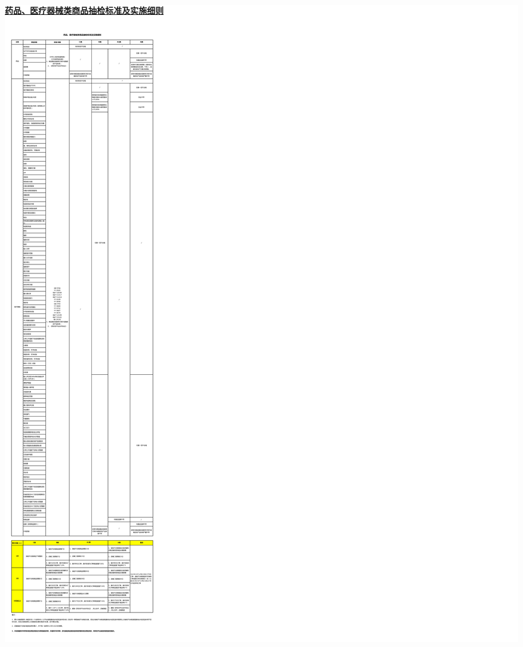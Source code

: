 #### [药品、医疗器械类商品抽检标准及实施细则](https://mms.pinduoduo.com/other/rule?id=560)

![](/images/marketing/suning/role/pingduoduo_4.jpg)
